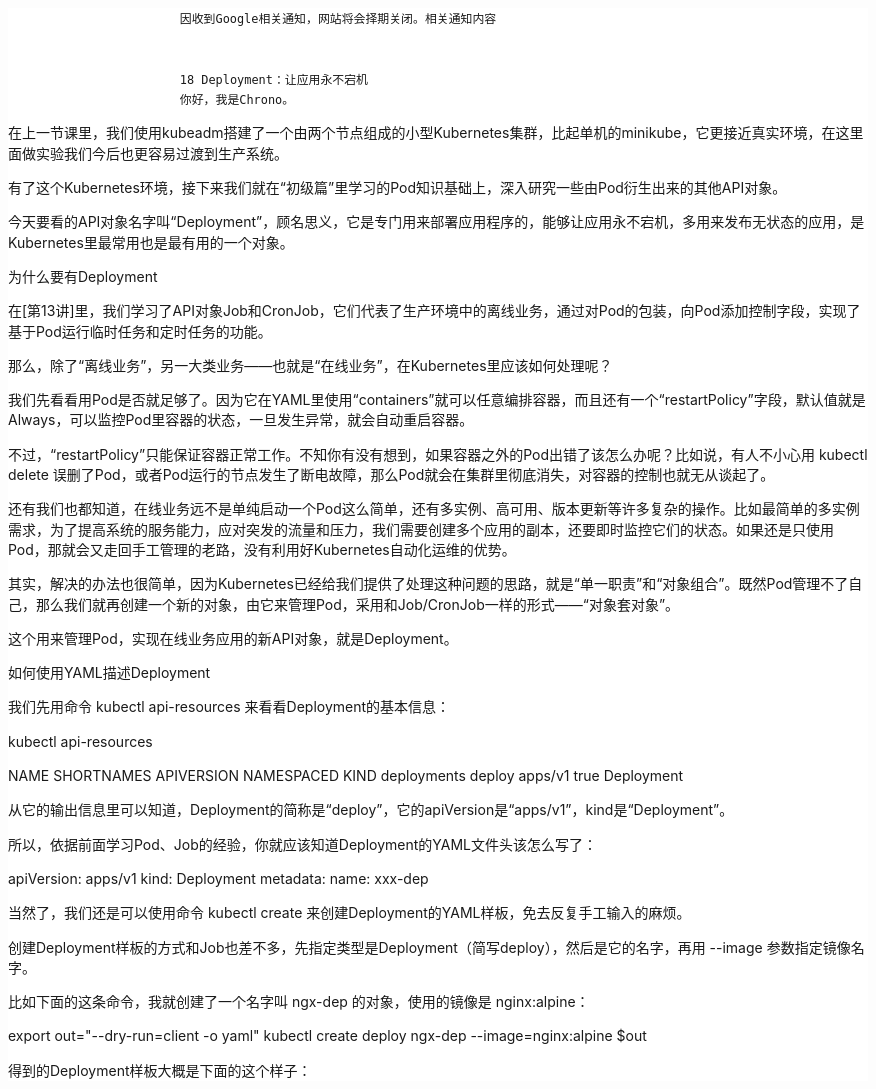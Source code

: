 
                            
                            因收到Google相关通知，网站将会择期关闭。相关通知内容
                            
                            
                            18 Deployment：让应用永不宕机
                            你好，我是Chrono。

在上一节课里，我们使用kubeadm搭建了一个由两个节点组成的小型Kubernetes集群，比起单机的minikube，它更接近真实环境，在这里面做实验我们今后也更容易过渡到生产系统。

有了这个Kubernetes环境，接下来我们就在“初级篇”里学习的Pod知识基础上，深入研究一些由Pod衍生出来的其他API对象。

今天要看的API对象名字叫“Deployment”，顾名思义，它是专门用来部署应用程序的，能够让应用永不宕机，多用来发布无状态的应用，是Kubernetes里最常用也是最有用的一个对象。

为什么要有Deployment

在[第13讲]里，我们学习了API对象Job和CronJob，它们代表了生产环境中的离线业务，通过对Pod的包装，向Pod添加控制字段，实现了基于Pod运行临时任务和定时任务的功能。

那么，除了“离线业务”，另一大类业务——也就是“在线业务”，在Kubernetes里应该如何处理呢？

我们先看看用Pod是否就足够了。因为它在YAML里使用“containers”就可以任意编排容器，而且还有一个“restartPolicy”字段，默认值就是 Always，可以监控Pod里容器的状态，一旦发生异常，就会自动重启容器。

不过，“restartPolicy”只能保证容器正常工作。不知你有没有想到，如果容器之外的Pod出错了该怎么办呢？比如说，有人不小心用 kubectl delete 误删了Pod，或者Pod运行的节点发生了断电故障，那么Pod就会在集群里彻底消失，对容器的控制也就无从谈起了。

还有我们也都知道，在线业务远不是单纯启动一个Pod这么简单，还有多实例、高可用、版本更新等许多复杂的操作。比如最简单的多实例需求，为了提高系统的服务能力，应对突发的流量和压力，我们需要创建多个应用的副本，还要即时监控它们的状态。如果还是只使用Pod，那就会又走回手工管理的老路，没有利用好Kubernetes自动化运维的优势。

其实，解决的办法也很简单，因为Kubernetes已经给我们提供了处理这种问题的思路，就是“单一职责”和“对象组合”。既然Pod管理不了自己，那么我们就再创建一个新的对象，由它来管理Pod，采用和Job/CronJob一样的形式——“对象套对象”。

这个用来管理Pod，实现在线业务应用的新API对象，就是Deployment。

如何使用YAML描述Deployment

我们先用命令 kubectl api-resources 来看看Deployment的基本信息：

kubectl api-resources

NAME         SHORTNAMES   APIVERSION   NAMESPACED   KIND
deployments  deploy       apps/v1      true        Deployment


从它的输出信息里可以知道，Deployment的简称是“deploy”，它的apiVersion是“apps/v1”，kind是“Deployment”。

所以，依据前面学习Pod、Job的经验，你就应该知道Deployment的YAML文件头该怎么写了：

apiVersion: apps/v1
kind: Deployment
metadata:
  name: xxx-dep


当然了，我们还是可以使用命令 kubectl create 来创建Deployment的YAML样板，免去反复手工输入的麻烦。

创建Deployment样板的方式和Job也差不多，先指定类型是Deployment（简写deploy），然后是它的名字，再用 --image 参数指定镜像名字。

比如下面的这条命令，我就创建了一个名字叫 ngx-dep 的对象，使用的镜像是 nginx:alpine：

export out="--dry-run=client -o yaml"
kubectl create deploy ngx-dep --image=nginx:alpine $out


得到的Deployment样板大概是下面的这个样子：
